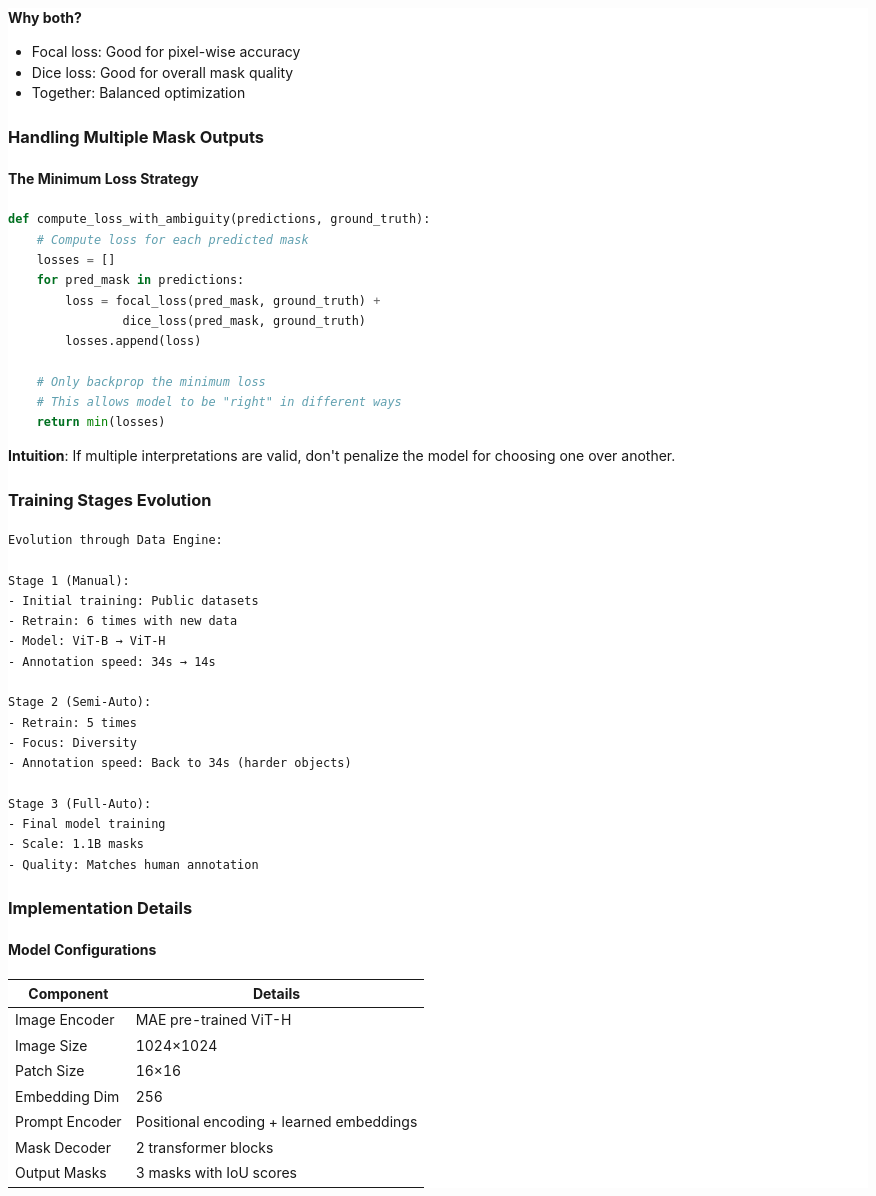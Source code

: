 **Why both?**
- Focal loss: Good for pixel-wise accuracy
- Dice loss: Good for overall mask quality
- Together: Balanced optimization

### Handling Multiple Mask Outputs

#### The Minimum Loss Strategy

```python
def compute_loss_with_ambiguity(predictions, ground_truth):
    # Compute loss for each predicted mask
    losses = []
    for pred_mask in predictions:
        loss = focal_loss(pred_mask, ground_truth) + 
                dice_loss(pred_mask, ground_truth)
        losses.append(loss)
    
    # Only backprop the minimum loss
    # This allows model to be "right" in different ways
    return min(losses)
```

**Intuition**: If multiple interpretations are valid, don't penalize the model for choosing one over another.

### Training Stages Evolution

```
Evolution through Data Engine:
                           
Stage 1 (Manual):
- Initial training: Public datasets
- Retrain: 6 times with new data
- Model: ViT-B → ViT-H
- Annotation speed: 34s → 14s

Stage 2 (Semi-Auto):
- Retrain: 5 times
- Focus: Diversity
- Annotation speed: Back to 34s (harder objects)

Stage 3 (Full-Auto):
- Final model training
- Scale: 1.1B masks
- Quality: Matches human annotation
```

### Implementation Details

#### Model Configurations

| Component | Details |
|-----------|---------|
| Image Encoder | MAE pre-trained ViT-H |
| Image Size | 1024×1024 |
| Patch Size | 16×16 |
| Embedding Dim | 256 |
| Prompt Encoder | Positional encoding + learned embeddings |
| Mask Decoder | 2 transformer blocks |
| Output Masks | 3 masks with IoU scores |